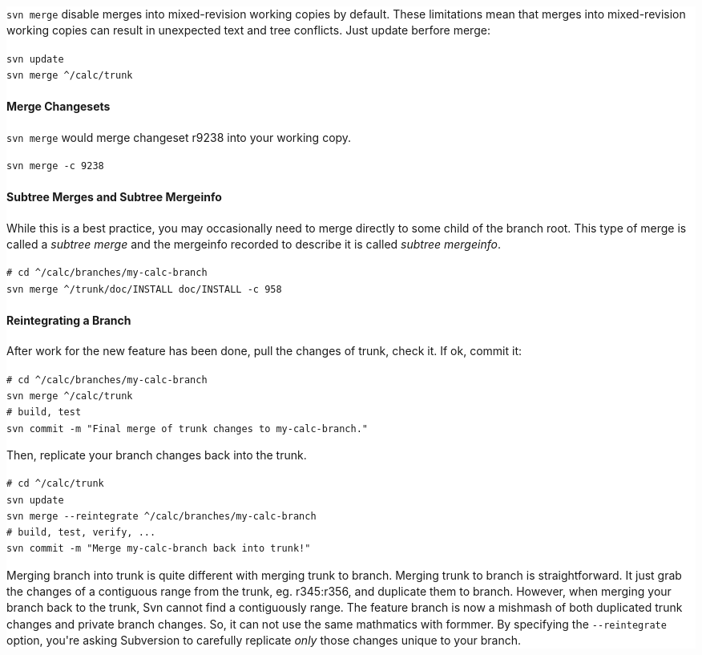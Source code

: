 `svn merge` disable merges into mixed-revision working copies by default. These limitations mean that merges into mixed-revision working copies can result in unexpected text and tree conflicts.  Just update berfore merge:

```shell
svn update
svn merge ^/calc/trunk
```

#### Merge Changesets

`svn merge` would merge changeset r9238 into your working copy.

```shell
svn merge -c 9238
```

#### Subtree Merges and Subtree Mergeinfo

While this is a best practice, you may occasionally need to merge directly to some child of the branch root. This type of merge is called a *subtree merge* and the mergeinfo recorded to describe it is called *subtree mergeinfo*.

```shell
# cd ^/calc/branches/my-calc-branch
svn merge ^/trunk/doc/INSTALL doc/INSTALL -c 958
```

#### Reintegrating a Branch

After work for the new feature has been done, pull the changes of trunk, check it. If ok, commit it:

```shell
# cd ^/calc/branches/my-calc-branch
svn merge ^/calc/trunk
# build, test
svn commit -m "Final merge of trunk changes to my-calc-branch."
```

Then, replicate your branch changes back into the trunk. 

```shell
# cd ^/calc/trunk
svn update
svn merge --reintegrate ^/calc/branches/my-calc-branch
# build, test, verify, ...
svn commit -m "Merge my-calc-branch back into trunk!"
```

Merging branch into trunk is quite different with merging trunk to branch. Merging trunk to branch is straightforward. It just grab the changes of a contiguous range from the trunk, eg. r345:r356, and duplicate them to branch. However, when merging your branch back to the trunk, Svn cannot find a contiguously range. The feature branch is now a mishmash of both duplicated trunk changes and private branch changes. So, it can not use the same mathmatics with formmer. By specifying the `--reintegrate` option, you're asking Subversion to carefully replicate *only* those changes unique to your branch.
